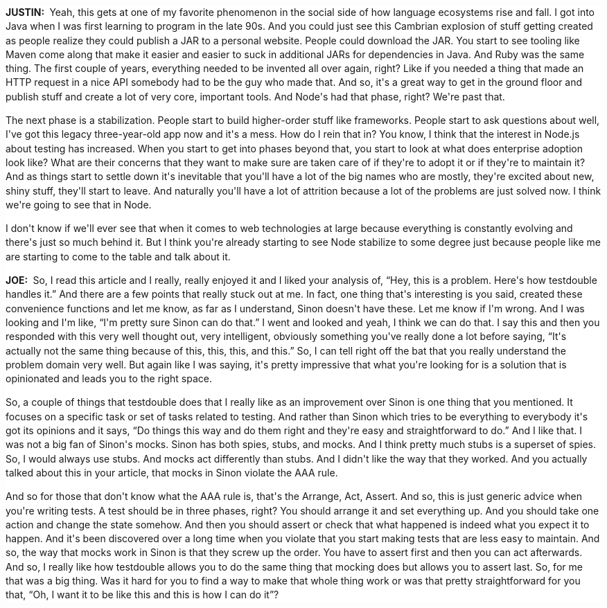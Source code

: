**JUSTIN:&nbsp;** Yeah, this gets at one of my favorite phenomenon in the social side of how language ecosystems rise and fall. I got into Java when I was first learning to program in the late 90s. And you could just see this Cambrian explosion of stuff getting created as people realize they could publish a JAR to a personal website. People could download the JAR. You start to see tooling like Maven come along that make it easier and easier to suck in additional JARs for dependencies in Java. And Ruby was the same thing. The first couple of years, everything needed to be invented all over again, right? Like if you needed a thing that made an HTTP request in a nice API somebody had to be the guy who made that. And so, it's a great way to get in the ground floor and publish stuff and create a lot of very core, important tools. And Node's had that phase, right? We're past that.

The next phase is a stabilization. People start to build higher-order stuff like frameworks. People start to ask questions about well, I've got this legacy three-year-old app now and it's a mess. How do I rein that in? You know, I think that the interest in Node.js about testing has increased. When you start to get into phases beyond that, you start to look at what does enterprise adoption look like? What are their concerns that they want to make sure are taken care of if they're to adopt it or if they're to maintain it? And as things start to settle down it's inevitable that you'll have a lot of the big names who are mostly, they're excited about new, shiny stuff, they'll start to leave. And naturally you'll have a lot of attrition because a lot of the problems are just solved now. I think we're going to see that in Node.

I don't know if we'll ever see that when it comes to web technologies at large because everything is constantly evolving and there's just so much behind it. But I think you're already starting to see Node stabilize to some degree just because people like me are starting to come to the table and talk about it.

**JOE:&nbsp;** So, I read this article and I really, really enjoyed it and I liked your analysis of, “Hey, this is a problem. Here's how testdouble handles it.” And there are a few points that really stuck out at me. In fact, one thing that's interesting is you said, created these convenience functions and let me know, as far as I understand, Sinon doesn't have these. Let me know if I'm wrong. And I was looking and I'm like, “I'm pretty sure Sinon can do that.” I went and looked and yeah, I think we can do that. I say this and then you responded with this very well thought out, very intelligent, obviously something you've really done a lot before saying, “It's actually not the same thing because of this, this, this, and this.” So, I can tell right off the bat that you really understand the problem domain very well. But again like I was saying, it's pretty impressive that what you're looking for is a solution that is opinionated and leads you to the right space.

So, a couple of things that testdouble does that I really like as an improvement over Sinon is one thing that you mentioned. It focuses on a specific task or set of tasks related to testing. And rather than Sinon which tries to be everything to everybody it's got its opinions and it says, “Do things this way and do them right and they're easy and straightforward to do.” And I like that. I was not a big fan of Sinon's mocks. Sinon has both spies, stubs, and mocks. And I think pretty much stubs is a superset of spies. So, I would always use stubs. And mocks act differently than stubs. And I didn't like the way that they worked. And you actually talked about this in your article, that mocks in Sinon violate the AAA rule.

And so for those that don't know what the AAA rule is, that's the Arrange, Act, Assert. And so, this is just generic advice when you're writing tests. A test should be in three phases, right? You should arrange it and set everything up. And you should take one action and change the state somehow. And then you should assert or check that what happened is indeed what you expect it to happen. And it's been discovered over a long time when you violate that you start making tests that are less easy to maintain. And so, the way that mocks work in Sinon is that they screw up the order. You have to assert first and then you can act afterwards. And so, I really like how testdouble allows you to do the same thing that mocking does but allows you to assert last. So, for me that was a big thing. Was it hard for you to find a way to make that whole thing work or was that pretty straightforward for you that, “Oh, I want it to be like this and this is how I can do it”?
